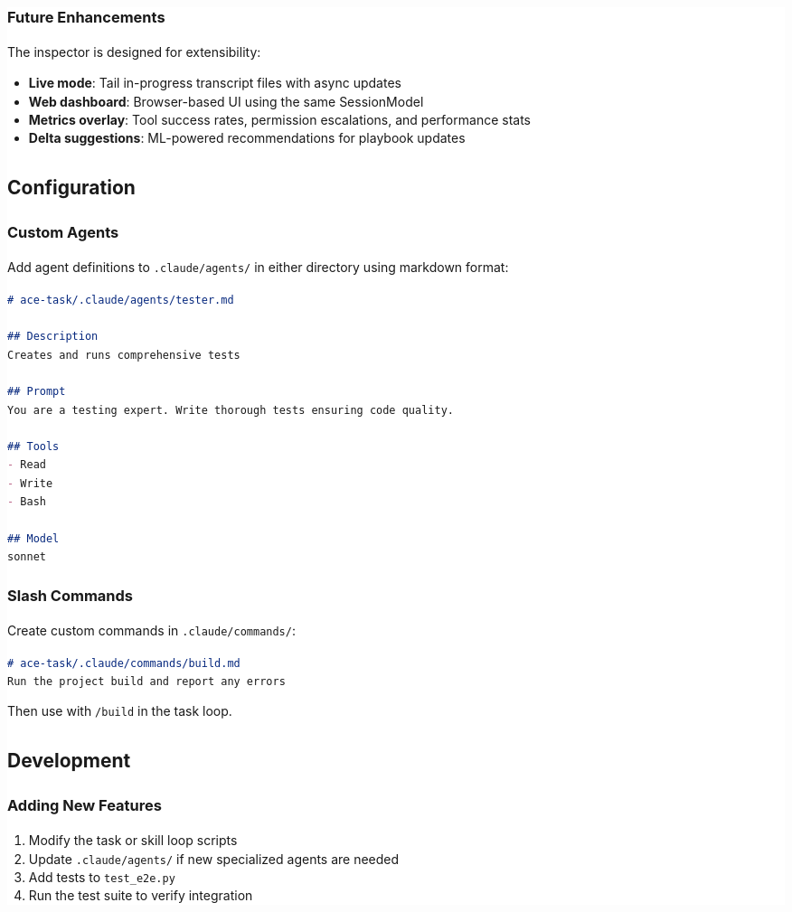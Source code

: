 ### Future Enhancements

The inspector is designed for extensibility:

- **Live mode**: Tail in-progress transcript files with async updates
- **Web dashboard**: Browser-based UI using the same SessionModel
- **Metrics overlay**: Tool success rates, permission escalations, and performance stats
- **Delta suggestions**: ML-powered recommendations for playbook updates

## Configuration

### Custom Agents

Add agent definitions to `.claude/agents/` in either directory using markdown format:

```markdown
# ace-task/.claude/agents/tester.md

## Description
Creates and runs comprehensive tests

## Prompt
You are a testing expert. Write thorough tests ensuring code quality.

## Tools
- Read
- Write
- Bash

## Model
sonnet
```

### Slash Commands

Create custom commands in `.claude/commands/`:

```markdown
# ace-task/.claude/commands/build.md
Run the project build and report any errors
```

Then use with `/build` in the task loop.

## Development

### Adding New Features

1. Modify the task or skill loop scripts
2. Update `.claude/agents/` if new specialized agents are needed
3. Add tests to `test_e2e.py`
4. Run the test suite to verify integration
